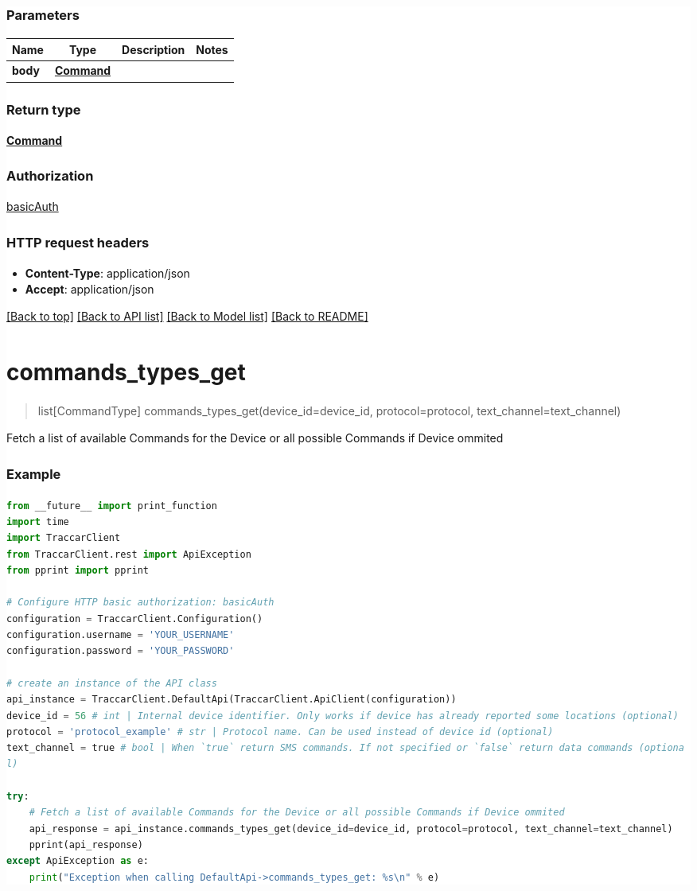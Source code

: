 ### Parameters

Name | Type | Description  | Notes
------------- | ------------- | ------------- | -------------
 **body** | [**Command**](Command.md)|  | 

### Return type

[**Command**](Command.md)

### Authorization

[basicAuth](../README.md#basicAuth)

### HTTP request headers

 - **Content-Type**: application/json
 - **Accept**: application/json

[[Back to top]](#) [[Back to API list]](../README.md#documentation-for-api-endpoints) [[Back to Model list]](../README.md#documentation-for-models) [[Back to README]](../README.md)

# **commands_types_get**
> list[CommandType] commands_types_get(device_id=device_id, protocol=protocol, text_channel=text_channel)

Fetch a list of available Commands for the Device or all possible Commands if Device ommited

### Example
```python
from __future__ import print_function
import time
import TraccarClient
from TraccarClient.rest import ApiException
from pprint import pprint

# Configure HTTP basic authorization: basicAuth
configuration = TraccarClient.Configuration()
configuration.username = 'YOUR_USERNAME'
configuration.password = 'YOUR_PASSWORD'

# create an instance of the API class
api_instance = TraccarClient.DefaultApi(TraccarClient.ApiClient(configuration))
device_id = 56 # int | Internal device identifier. Only works if device has already reported some locations (optional)
protocol = 'protocol_example' # str | Protocol name. Can be used instead of device id (optional)
text_channel = true # bool | When `true` return SMS commands. If not specified or `false` return data commands (optional)

try:
    # Fetch a list of available Commands for the Device or all possible Commands if Device ommited
    api_response = api_instance.commands_types_get(device_id=device_id, protocol=protocol, text_channel=text_channel)
    pprint(api_response)
except ApiException as e:
    print("Exception when calling DefaultApi->commands_types_get: %s\n" % e)
```
